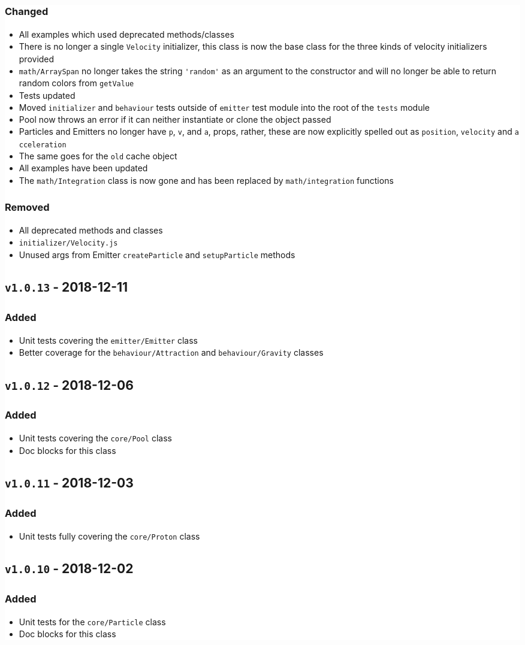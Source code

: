 ### Changed

- All examples which used deprecated methods/classes
- There is no longer a single `Velocity` initializer, this class is now the base class for the three kinds of velocity initializers provided
- `math/ArraySpan` no longer takes the string `'random'` as an argument to the constructor and will no longer be able to return random colors from `getValue`
- Tests updated
- Moved `initializer` and `behaviour` tests outside of `emitter` test module into the root of the `tests` module
- Pool now throws an error if it can neither instantiate or clone the object passed
- Particles and Emitters no longer have `p`, `v`, and `a`, props, rather, these are now explicitly spelled out as `position`, `velocity` and `acceleration`
- The same goes for the `old` cache object
- All examples have been updated
- The `math/Integration` class is now gone and has been replaced by `math/integration` functions

### Removed

- All deprecated methods and classes
- `initializer/Velocity.js`
- Unused args from Emitter `createParticle` and `setupParticle` methods

## `v1.0.13` - 2018-12-11

### Added

- Unit tests covering the `emitter/Emitter` class
- Better coverage for the `behaviour/Attraction` and `behaviour/Gravity` classes

## `v1.0.12` - 2018-12-06

### Added

- Unit tests covering the `core/Pool` class
- Doc blocks for this class

## `v1.0.11` - 2018-12-03

### Added

- Unit tests fully covering the `core/Proton` class

## `v1.0.10` - 2018-12-02

### Added

- Unit tests for the `core/Particle` class
- Doc blocks for this class
